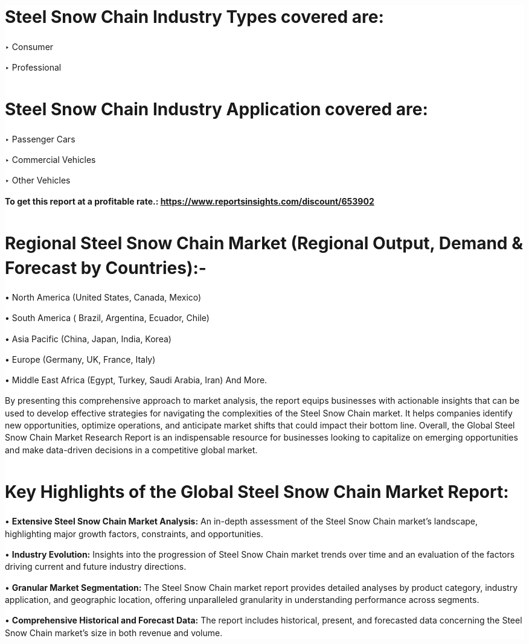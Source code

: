 # <strong>Steel Snow Chain Industry Types covered are:</strong>

‣ Consumer

‣ Professional

# <strong>Steel Snow Chain Industry Application covered are:</strong>

‣ Passenger Cars

‣ Commercial Vehicles

‣ Other Vehicles

<strong>To get this report at a profitable rate.: <a href=https://www.reportsinsights.com/discount/653902>https://www.reportsinsights.com/discount/653902</a></strong></font>

# <strong>Regional Steel Snow Chain Market (Regional Output, Demand &amp; Forecast by Countries):-</strong>

• North America (United States, Canada, Mexico)

• South America ( Brazil, Argentina, Ecuador, Chile)

• Asia Pacific (China, Japan, India, Korea)

• Europe (Germany, UK, France, Italy)

• Middle East Africa (Egypt, Turkey, Saudi Arabia, Iran) And More.

By presenting this comprehensive approach to market analysis, the report equips businesses with actionable insights that can be used to develop effective strategies for navigating the complexities of the Steel Snow Chain market. It helps companies identify new opportunities, optimize operations, and anticipate market shifts that could impact their bottom line. Overall, the Global Steel Snow Chain Market Research Report is an indispensable resource for businesses looking to capitalize on emerging opportunities and make data-driven decisions in a competitive global market.

# <strong>Key Highlights of the Global Steel Snow Chain Market Report:</strong>

• <strong>Extensive Steel Snow Chain Market Analysis:</strong> An in-depth assessment of the Steel Snow Chain market’s landscape, highlighting major growth factors, constraints, and opportunities.

• <strong>Industry Evolution:</strong> Insights into the progression of Steel Snow Chain market trends over time and an evaluation of the factors driving current and future industry directions.

• <strong>Granular Market Segmentation:</strong> The Steel Snow Chain market report provides detailed analyses by product category, industry application, and geographic location, offering unparalleled granularity in understanding performance across segments.

• <strong>Comprehensive Historical and Forecast Data:</strong> The report includes historical, present, and forecasted data concerning the Steel Snow Chain market’s size in both revenue and volume.
